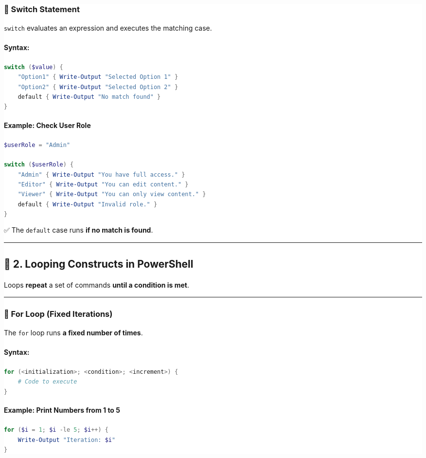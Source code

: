 
### **🔹 Switch Statement**

`switch` evaluates an expression and executes the matching case.

#### **Syntax:**

```powershell
switch ($value) {
    "Option1" { Write-Output "Selected Option 1" }
    "Option2" { Write-Output "Selected Option 2" }
    default { Write-Output "No match found" }
}
```

#### **Example: Check User Role**

```powershell
$userRole = "Admin"

switch ($userRole) {
    "Admin" { Write-Output "You have full access." }
    "Editor" { Write-Output "You can edit content." }
    "Viewer" { Write-Output "You can only view content." }
    default { Write-Output "Invalid role." }
}
```

✅ The `default` case runs **if no match is found**.

---

## **📌 2. Looping Constructs in PowerShell**

Loops **repeat** a set of commands **until a condition is met**.

---

### **🔹 For Loop (Fixed Iterations)**

The `for` loop runs **a fixed number of times**.

#### **Syntax:**

```powershell
for (<initialization>; <condition>; <increment>) {
    # Code to execute
}
```

#### **Example: Print Numbers from 1 to 5**

```powershell
for ($i = 1; $i -le 5; $i++) {
    Write-Output "Iteration: $i"
}
```
